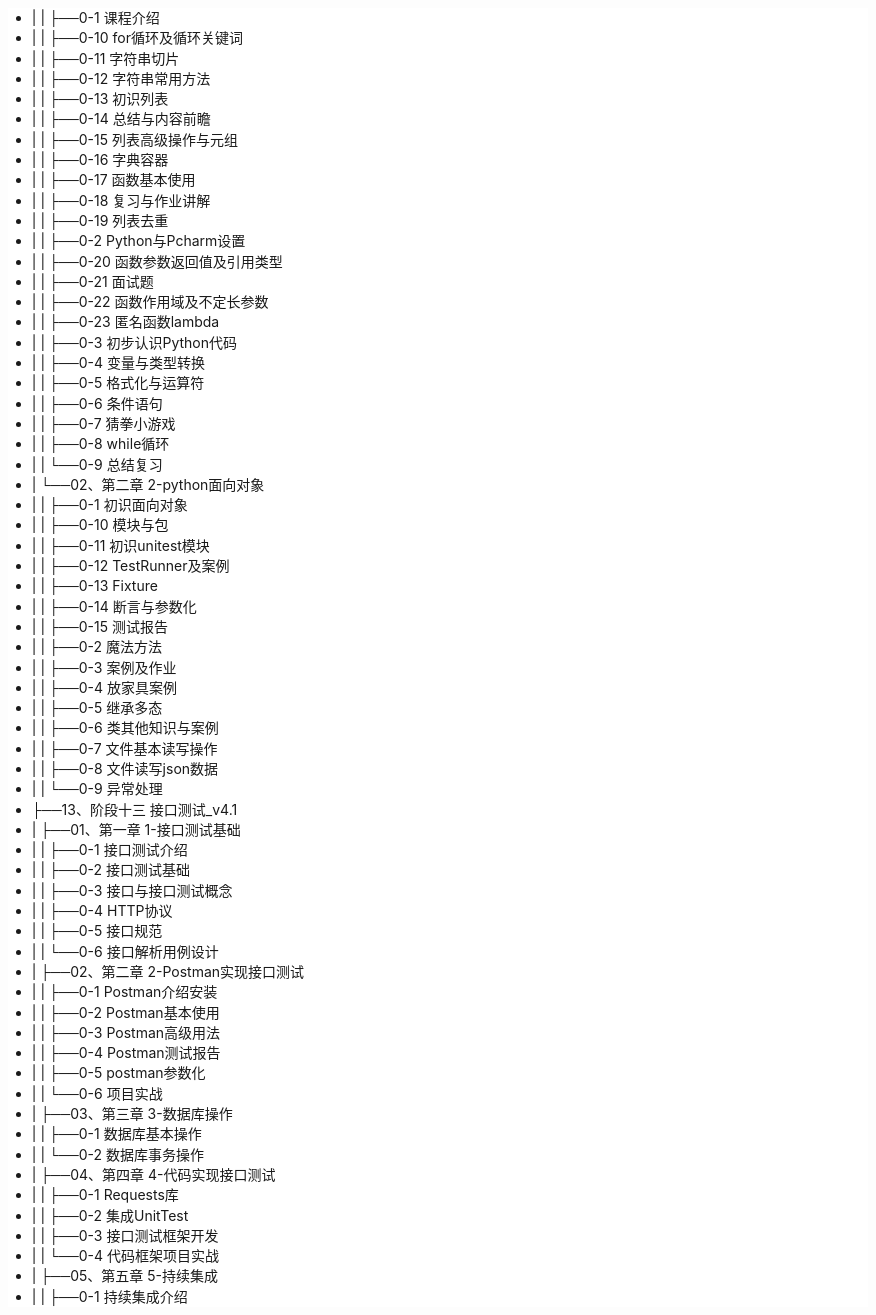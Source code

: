 - |   |   ├──0-1 课程介绍  
- |   |   ├──0-10 for循环及循环关键词  
- |   |   ├──0-11 字符串切片  
- |   |   ├──0-12 字符串常用方法  
- |   |   ├──0-13 初识列表  
- |   |   ├──0-14 总结与内容前瞻  
- |   |   ├──0-15 列表高级操作与元组  
- |   |   ├──0-16 字典容器  
- |   |   ├──0-17 函数基本使用  
- |   |   ├──0-18 复习与作业讲解  
- |   |   ├──0-19 列表去重  
- |   |   ├──0-2 Python与Pcharm设置  
- |   |   ├──0-20 函数参数返回值及引用类型  
- |   |   ├──0-21 面试题  
- |   |   ├──0-22 函数作用域及不定长参数  
- |   |   ├──0-23 匿名函数lambda  
- |   |   ├──0-3 初步认识Python代码  
- |   |   ├──0-4 变量与类型转换  
- |   |   ├──0-5 格式化与运算符  
- |   |   ├──0-6 条件语句  
- |   |   ├──0-7 猜拳小游戏  
- |   |   ├──0-8 while循环  
- |   |   └──0-9 总结复习  
- |   └──02、第二章 2-python面向对象  
- |   |   ├──0-1 初识面向对象  
- |   |   ├──0-10 模块与包  
- |   |   ├──0-11 初识unitest模块  
- |   |   ├──0-12 TestRunner及案例  
- |   |   ├──0-13 Fixture  
- |   |   ├──0-14 断言与参数化  
- |   |   ├──0-15 测试报告  
- |   |   ├──0-2 魔法方法  
- |   |   ├──0-3 案例及作业  
- |   |   ├──0-4 放家具案例  
- |   |   ├──0-5 继承多态  
- |   |   ├──0-6 类其他知识与案例  
- |   |   ├──0-7 文件基本读写操作  
- |   |   ├──0-8 文件读写json数据  
- |   |   └──0-9 异常处理  
- ├──13、阶段十三 接口测试_v4.1  
- |   ├──01、第一章 1-接口测试基础  
- |   |   ├──0-1 接口测试介绍  
- |   |   ├──0-2 接口测试基础  
- |   |   ├──0-3 接口与接口测试概念  
- |   |   ├──0-4 HTTP协议  
- |   |   ├──0-5 接口规范  
- |   |   └──0-6 接口解析用例设计  
- |   ├──02、第二章 2-Postman实现接口测试  
- |   |   ├──0-1 Postman介绍安装  
- |   |   ├──0-2 Postman基本使用  
- |   |   ├──0-3 Postman高级用法  
- |   |   ├──0-4 Postman测试报告  
- |   |   ├──0-5 postman参数化  
- |   |   └──0-6 项目实战  
- |   ├──03、第三章 3-数据库操作  
- |   |   ├──0-1 数据库基本操作  
- |   |   └──0-2 数据库事务操作  
- |   ├──04、第四章 4-代码实现接口测试  
- |   |   ├──0-1 Requests库  
- |   |   ├──0-2 集成UnitTest  
- |   |   ├──0-3 接口测试框架开发  
- |   |   └──0-4 代码框架项目实战  
- |   ├──05、第五章 5-持续集成  
- |   |   ├──0-1 持续集成介绍  